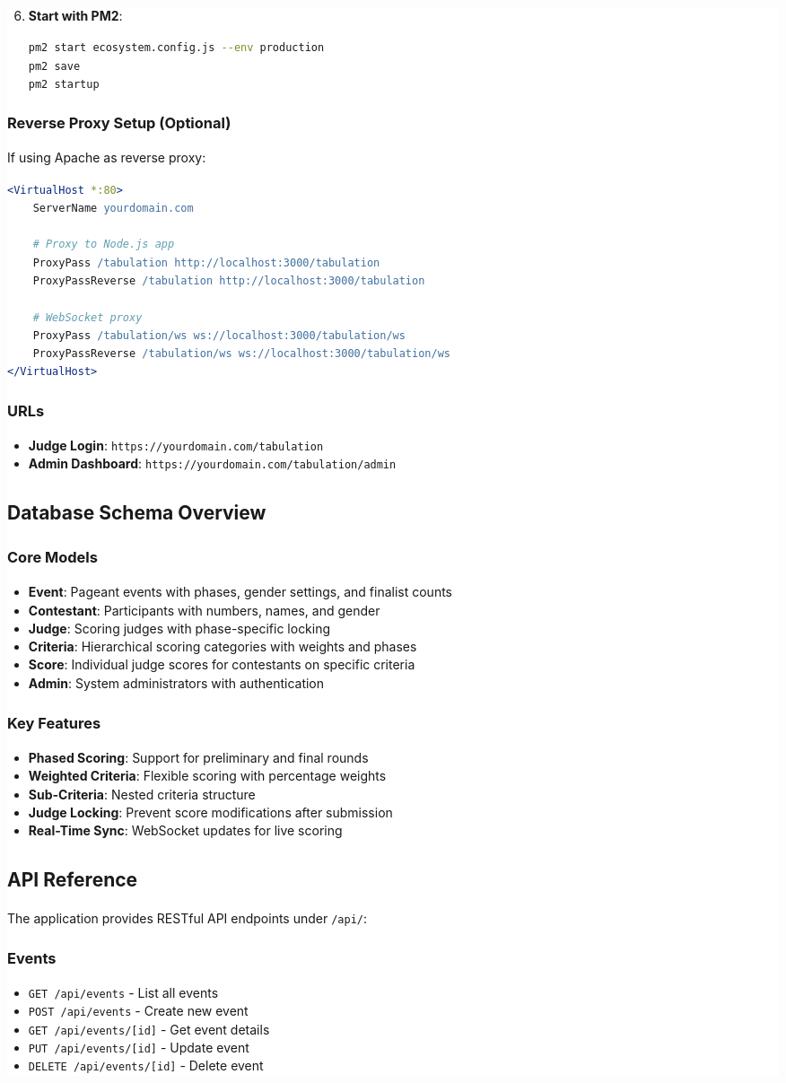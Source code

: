 6. **Start with PM2**:
   ```bash
   pm2 start ecosystem.config.js --env production
   pm2 save
   pm2 startup
   ```

### Reverse Proxy Setup (Optional)

If using Apache as reverse proxy:

```apache
<VirtualHost *:80>
    ServerName yourdomain.com

    # Proxy to Node.js app
    ProxyPass /tabulation http://localhost:3000/tabulation
    ProxyPassReverse /tabulation http://localhost:3000/tabulation

    # WebSocket proxy
    ProxyPass /tabulation/ws ws://localhost:3000/tabulation/ws
    ProxyPassReverse /tabulation/ws ws://localhost:3000/tabulation/ws
</VirtualHost>
```

### URLs
- **Judge Login**: `https://yourdomain.com/tabulation`
- **Admin Dashboard**: `https://yourdomain.com/tabulation/admin`

## Database Schema Overview

### Core Models

- **Event**: Pageant events with phases, gender settings, and finalist counts
- **Contestant**: Participants with numbers, names, and gender
- **Judge**: Scoring judges with phase-specific locking
- **Criteria**: Hierarchical scoring categories with weights and phases
- **Score**: Individual judge scores for contestants on specific criteria
- **Admin**: System administrators with authentication

### Key Features
- **Phased Scoring**: Support for preliminary and final rounds
- **Weighted Criteria**: Flexible scoring with percentage weights
- **Sub-Criteria**: Nested criteria structure
- **Judge Locking**: Prevent score modifications after submission
- **Real-Time Sync**: WebSocket updates for live scoring

## API Reference

The application provides RESTful API endpoints under `/api/`:

### Events
- `GET /api/events` - List all events
- `POST /api/events` - Create new event
- `GET /api/events/[id]` - Get event details
- `PUT /api/events/[id]` - Update event
- `DELETE /api/events/[id]` - Delete event
